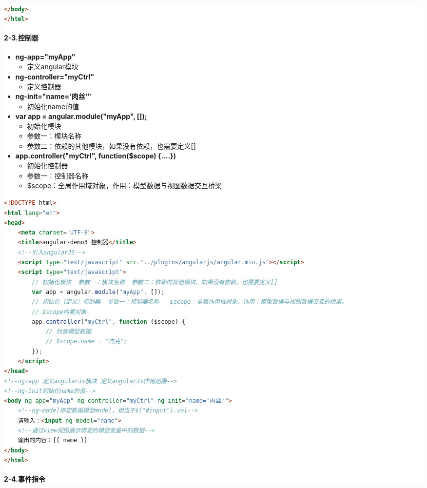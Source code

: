 ```html
</body>
</html>
```

#### 2-3.控制器

- **ng-app="myApp"**
  - 定义angular模块
- **ng-controller="myCtrl"**
  - 定义控制器
- **ng-init="name='肉丝'"**
  - 初始化name的值
- **var app = angular.module("myApp", []);** 
  - 初始化模块
  - 参数一：模块名称
  - 参数二：依赖的其他模块，如果没有依赖，也需要定义[]
- **app.controller("myCtrl", function($scope) {....})**
  - 初始化控制器
  - 参数一：控制器名称
  - $scope：全局作用域对象，作用：模型数据与视图数据交互桥梁

```html
<!DOCTYPE html>
<html lang="en">
<head>
    <meta charset="UTF-8">
    <title>angular-demo3 控制器</title>
    <!--引入angularJS-->
    <script type="text/javascript" src="../plugins/angularjs/angular.min.js"></script>
    <script type="text/javascript">
        // 初始化模块  参数一：模块名称  参数二：依赖的其他模块，如果没有依赖，也需要定义[]
        var app = angular.module("myApp", []);
        // 初始化（定义）控制器  参数一：控制器名称   $scope：全局作用域对象，作用：模型数据与视图数据交互的桥梁。
        // $scope内置对象
        app.controller("myCtrl", function ($scope) {
            // 封装模型数据
            // $scope.name = "杰克";
        });
    </script>
</head>
<!--ng-app 定义angularJs模块 定义angularJs作用范围-->
<!--ng-init初始化name的值-->
<body ng-app="myApp" ng-controller="myCtrl" ng-init="name='肉丝'">
    <!--ng-model绑定数据模型model，相当于${"#input"}.val-->
    请输入：<input ng-model="name">
    <!--通过view视图展示绑定的模型变量中的数据-->
    输出的内容：{{ name }}
</body>
</html>
```

#### 2-4.事件指令
